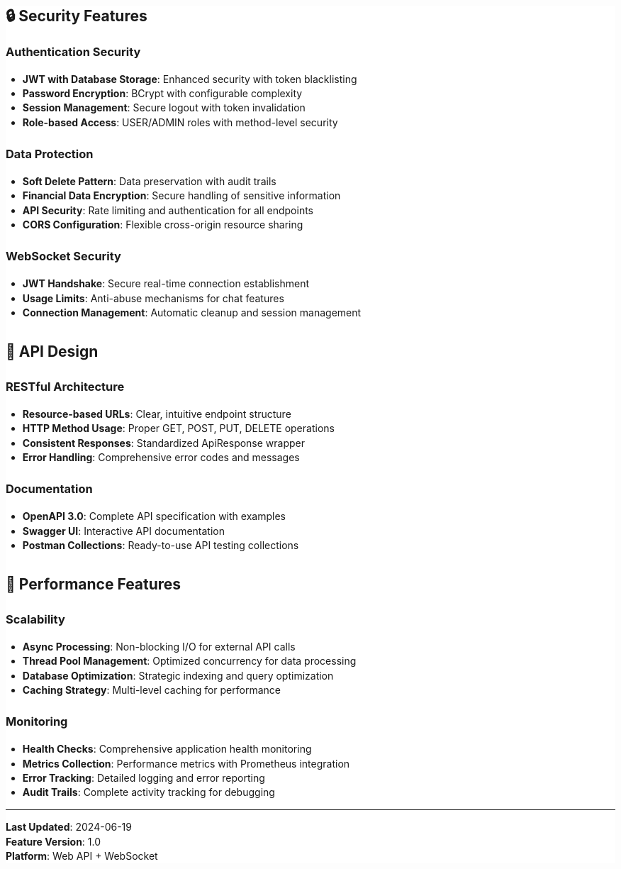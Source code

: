 ## 🔒 Security Features

### Authentication Security
- **JWT with Database Storage**: Enhanced security with token blacklisting
- **Password Encryption**: BCrypt with configurable complexity
- **Session Management**: Secure logout with token invalidation
- **Role-based Access**: USER/ADMIN roles with method-level security

### Data Protection
- **Soft Delete Pattern**: Data preservation with audit trails
- **Financial Data Encryption**: Secure handling of sensitive information
- **API Security**: Rate limiting and authentication for all endpoints
- **CORS Configuration**: Flexible cross-origin resource sharing

### WebSocket Security
- **JWT Handshake**: Secure real-time connection establishment
- **Usage Limits**: Anti-abuse mechanisms for chat features
- **Connection Management**: Automatic cleanup and session management

## 📱 API Design

### RESTful Architecture
- **Resource-based URLs**: Clear, intuitive endpoint structure
- **HTTP Method Usage**: Proper GET, POST, PUT, DELETE operations
- **Consistent Responses**: Standardized ApiResponse wrapper
- **Error Handling**: Comprehensive error codes and messages

### Documentation
- **OpenAPI 3.0**: Complete API specification with examples
- **Swagger UI**: Interactive API documentation
- **Postman Collections**: Ready-to-use API testing collections

## 🚀 Performance Features

### Scalability
- **Async Processing**: Non-blocking I/O for external API calls
- **Thread Pool Management**: Optimized concurrency for data processing
- **Database Optimization**: Strategic indexing and query optimization
- **Caching Strategy**: Multi-level caching for performance

### Monitoring
- **Health Checks**: Comprehensive application health monitoring
- **Metrics Collection**: Performance metrics with Prometheus integration
- **Error Tracking**: Detailed logging and error reporting
- **Audit Trails**: Complete activity tracking for debugging

---

**Last Updated**: 2024-06-19  
**Feature Version**: 1.0  
**Platform**: Web API + WebSocket